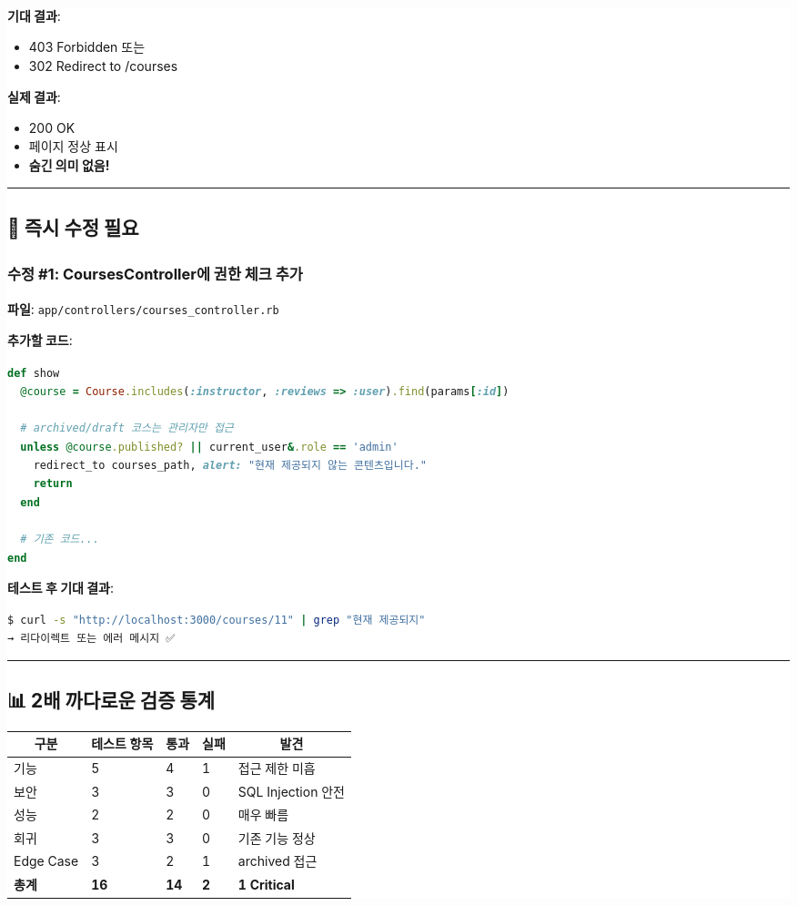 **기대 결과**:
- 403 Forbidden 또는
- 302 Redirect to /courses

**실제 결과**:
- 200 OK
- 페이지 정상 표시
- **숨긴 의미 없음!**

---

## 🔧 **즉시 수정 필요**

### 수정 #1: CoursesController에 권한 체크 추가

**파일**: `app/controllers/courses_controller.rb`

**추가할 코드**:
```ruby
def show
  @course = Course.includes(:instructor, :reviews => :user).find(params[:id])
  
  # archived/draft 코스는 관리자만 접근
  unless @course.published? || current_user&.role == 'admin'
    redirect_to courses_path, alert: "현재 제공되지 않는 콘텐츠입니다."
    return
  end
  
  # 기존 코드...
end
```

**테스트 후 기대 결과**:
```bash
$ curl -s "http://localhost:3000/courses/11" | grep "현재 제공되지"
→ 리다이렉트 또는 에러 메시지 ✅
```

---

## 📊 **2배 까다로운 검증 통계**

| 구분 | 테스트 항목 | 통과 | 실패 | 발견 |
|------|-------------|------|------|------|
| 기능 | 5 | 4 | 1 | 접근 제한 미흡 |
| 보안 | 3 | 3 | 0 | SQL Injection 안전 |
| 성능 | 2 | 2 | 0 | 매우 빠름 |
| 회귀 | 3 | 3 | 0 | 기존 기능 정상 |
| Edge Case | 3 | 2 | 1 | archived 접근 |
| **총계** | **16** | **14** | **2** | **1 Critical** |
